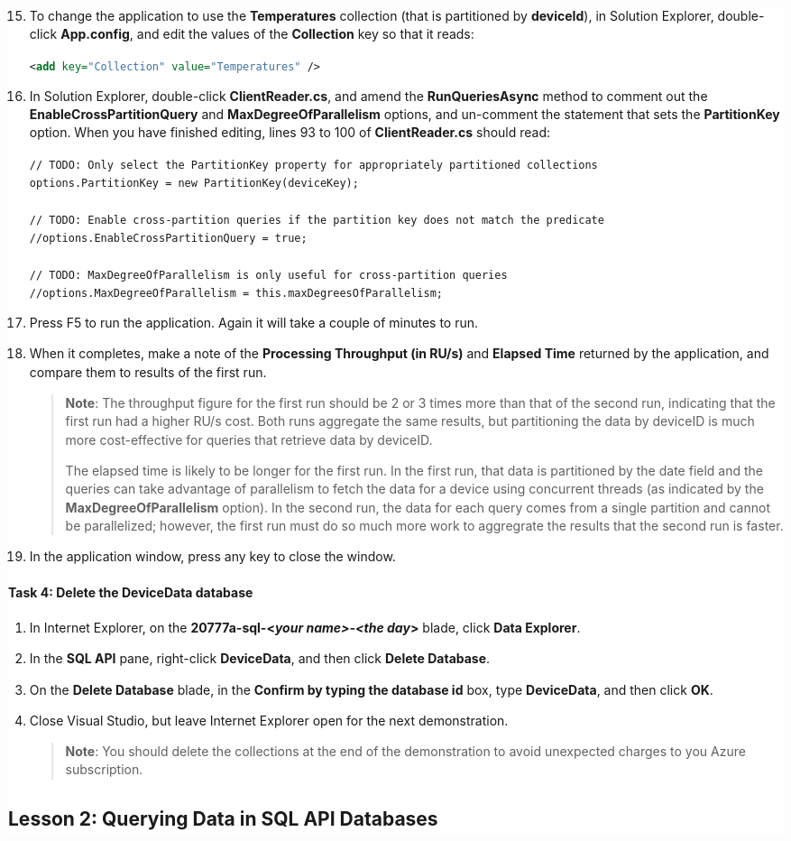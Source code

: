 15. To change the application to use the **Temperatures** collection (that is partitioned by **deviceId**), in Solution Explorer, double-click **App.config**, and edit the values of the **Collection** key so that it reads:

    ```XML
    <add key="Collection" value="Temperatures" />
    ```

16. In Solution Explorer, double-click **ClientReader.cs**, and amend the **RunQueriesAsync** method to comment out the **EnableCrossPartitionQuery** and **MaxDegreeOfParallelism** options, and un-comment the statement that sets the **PartitionKey** option. When you have finished editing, lines 93 to 100 of **ClientReader.cs** should read:

    ```CSharp
    // TODO: Only select the PartitionKey property for appropriately partitioned collections
    options.PartitionKey = new PartitionKey(deviceKey);

    // TODO: Enable cross-partition queries if the partition key does not match the predicate
    //options.EnableCrossPartitionQuery = true;

    // TODO: MaxDegreeOfParallelism is only useful for cross-partition queries
    //options.MaxDegreeOfParallelism = this.maxDegreesOfParallelism;
    ```

17. Press F5 to run the application. Again it will take a couple of minutes to run.

18. When it completes, make a note of the **Processing Throughput (in RU/s)** and **Elapsed Time** returned by the application, and compare them to results of the first run.

    > **Note**: The throughput figure for the first run should be 2 or 3 times more than that of the second run, indicating that the first run had a higher RU/s cost. Both runs aggregate the same results, but partitioning the data by deviceID is much more cost-effective for queries that retrieve data by deviceID.
    >
    > The elapsed time is likely to be longer for the first run. In the first run, that data is partitioned by the date field and the queries can take advantage of parallelism to fetch the data for a device using concurrent threads (as indicated by the **MaxDegreeOfParallelism** option). In the second run, the data for each query comes from a single partition and cannot be parallelized; however, the first run must do so much more work to aggregrate the results that the second run is faster.

19. In the application window, press any key to close the window.

#### Task 4: Delete the DeviceData database

1. In Internet Explorer, on the **20777a-sql-\<*your name\>-\<the day*\>** blade, click **Data Explorer**.

2. In the **SQL API** pane, right-click **DeviceData**, and then click **Delete Database**.

3. On the **Delete Database** blade, in the **Confirm by typing the database id** box, type **DeviceData**, and then click **OK**.

4. Close Visual Studio, but leave Internet Explorer open for the next demonstration.

    > **Note**: You should delete the collections at the end of the demonstration to avoid unexpected charges to you Azure subscription.

## Lesson 2: Querying Data in SQL API Databases
